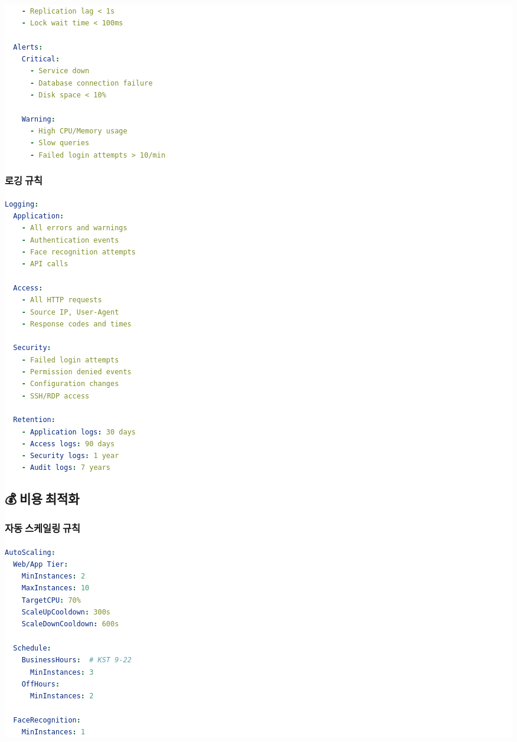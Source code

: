 ```yaml
    - Replication lag < 1s
    - Lock wait time < 100ms
  
  Alerts:
    Critical:
      - Service down
      - Database connection failure
      - Disk space < 10%
    
    Warning:
      - High CPU/Memory usage
      - Slow queries
      - Failed login attempts > 10/min
```

### 로깅 규칙
```yaml
Logging:
  Application:
    - All errors and warnings
    - Authentication events
    - Face recognition attempts
    - API calls
  
  Access:
    - All HTTP requests
    - Source IP, User-Agent
    - Response codes and times
  
  Security:
    - Failed login attempts
    - Permission denied events
    - Configuration changes
    - SSH/RDP access
  
  Retention:
    - Application logs: 30 days
    - Access logs: 90 days
    - Security logs: 1 year
    - Audit logs: 7 years
```

## 💰 비용 최적화

### 자동 스케일링 규칙
```yaml
AutoScaling:
  Web/App Tier:
    MinInstances: 2
    MaxInstances: 10
    TargetCPU: 70%
    ScaleUpCooldown: 300s
    ScaleDownCooldown: 600s
  
  Schedule:
    BusinessHours:  # KST 9-22
      MinInstances: 3
    OffHours:
      MinInstances: 2
    
  FaceRecognition:
    MinInstances: 1
```